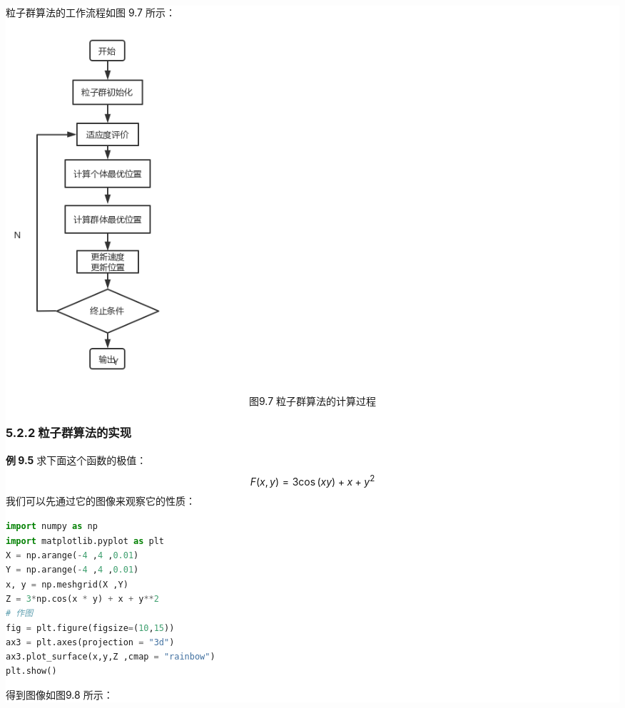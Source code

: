粒子群算法的工作流程如图 9.7 所示：

![](./attachments/Pasted%20image%2020240513113053.png)
<center>图9.7 粒子群算法的计算过程</center>

### 5.2.2 粒子群算法的实现

**例 9.5** 求下面这个函数的极值：
$$F(x, y) = 3\cos(x y) + x + y^2 \tag{9.2.3}
$$
我们可以先通过它的图像来观察它的性质：

```python
import numpy as np
import matplotlib.pyplot as plt
X = np.arange(-4 ,4 ,0.01)
Y = np.arange(-4 ,4 ,0.01)
x, y = np.meshgrid(X ,Y)
Z = 3*np.cos(x * y) + x + y**2
# 作图
fig = plt.figure(figsize=(10,15))
ax3 = plt.axes(projection = "3d")
ax3.plot_surface(x,y,Z ,cmap = "rainbow")
plt.show()
```

得到图像如图9.8 所示：
